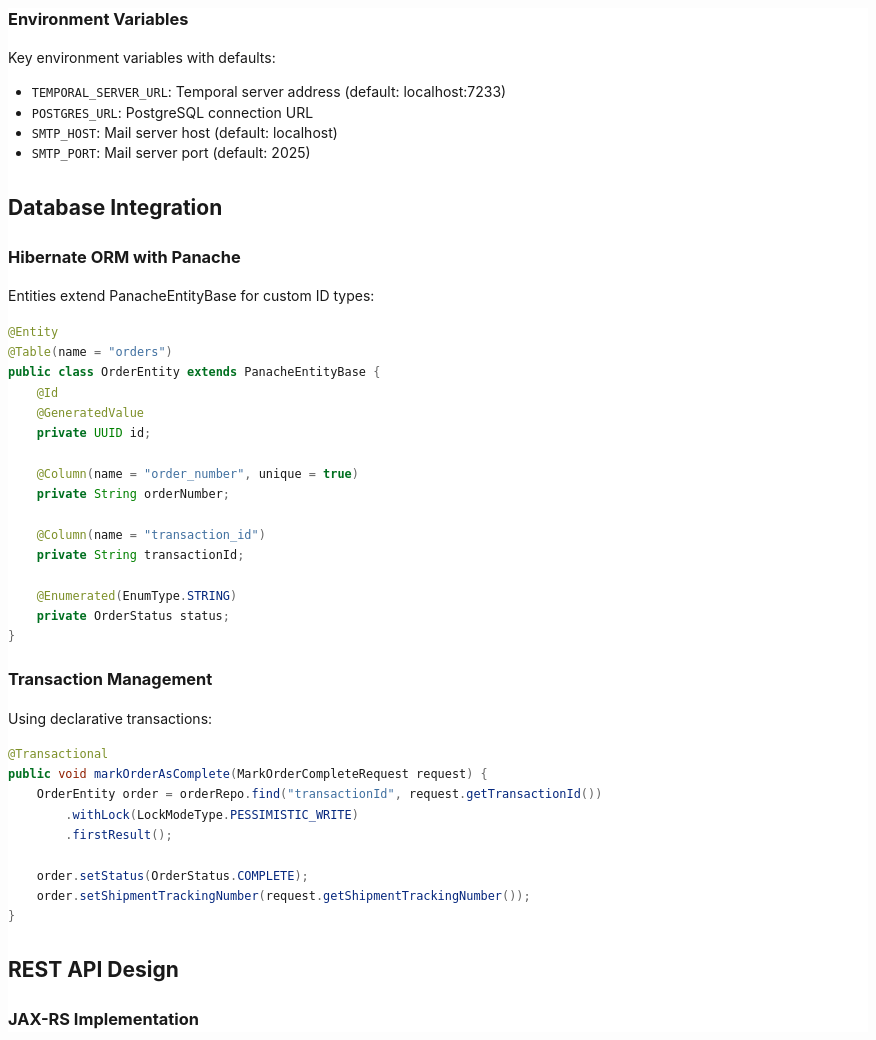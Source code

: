 ### Environment Variables

Key environment variables with defaults:

- `TEMPORAL_SERVER_URL`: Temporal server address (default: localhost:7233)
- `POSTGRES_URL`: PostgreSQL connection URL
- `SMTP_HOST`: Mail server host (default: localhost)
- `SMTP_PORT`: Mail server port (default: 2025)

## Database Integration

### Hibernate ORM with Panache

Entities extend PanacheEntityBase for custom ID types:

```java
@Entity
@Table(name = "orders")
public class OrderEntity extends PanacheEntityBase {
    @Id
    @GeneratedValue
    private UUID id;
    
    @Column(name = "order_number", unique = true)
    private String orderNumber;
    
    @Column(name = "transaction_id")
    private String transactionId;
    
    @Enumerated(EnumType.STRING)
    private OrderStatus status;
}
```

### Transaction Management

Using declarative transactions:

```java
@Transactional
public void markOrderAsComplete(MarkOrderCompleteRequest request) {
    OrderEntity order = orderRepo.find("transactionId", request.getTransactionId())
        .withLock(LockModeType.PESSIMISTIC_WRITE)
        .firstResult();
    
    order.setStatus(OrderStatus.COMPLETE);
    order.setShipmentTrackingNumber(request.getShipmentTrackingNumber());
}
```

## REST API Design

### JAX-RS Implementation
